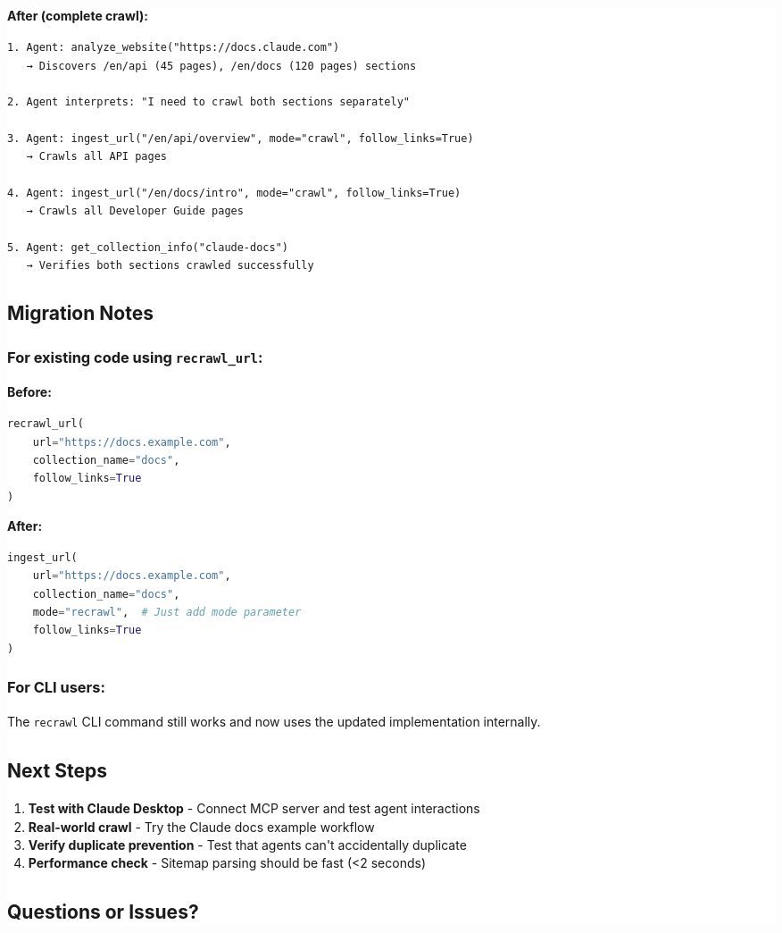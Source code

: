 **After (complete crawl):**
```
1. Agent: analyze_website("https://docs.claude.com")
   → Discovers /en/api (45 pages), /en/docs (120 pages) sections

2. Agent interprets: "I need to crawl both sections separately"

3. Agent: ingest_url("/en/api/overview", mode="crawl", follow_links=True)
   → Crawls all API pages

4. Agent: ingest_url("/en/docs/intro", mode="crawl", follow_links=True)
   → Crawls all Developer Guide pages

5. Agent: get_collection_info("claude-docs")
   → Verifies both sections crawled successfully
```

## Migration Notes

### For existing code using `recrawl_url`:

**Before:**
```python
recrawl_url(
    url="https://docs.example.com",
    collection_name="docs",
    follow_links=True
)
```

**After:**
```python
ingest_url(
    url="https://docs.example.com",
    collection_name="docs",
    mode="recrawl",  # Just add mode parameter
    follow_links=True
)
```

### For CLI users:

The `recrawl` CLI command still works and now uses the updated implementation internally.

## Next Steps

1. **Test with Claude Desktop** - Connect MCP server and test agent interactions
2. **Real-world crawl** - Try the Claude docs example workflow
3. **Verify duplicate prevention** - Test that agents can't accidentally duplicate
4. **Performance check** - Sitemap parsing should be fast (<2 seconds)

## Questions or Issues?
